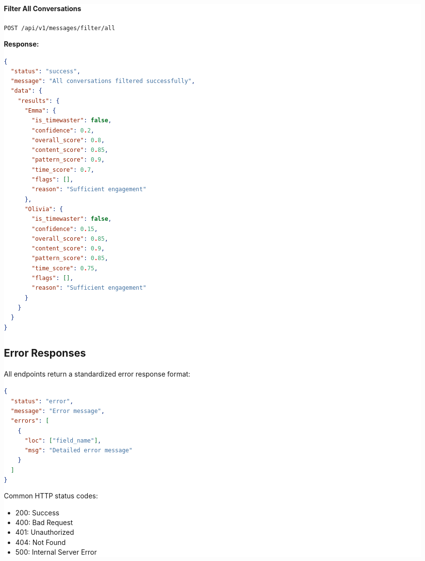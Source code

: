 #### Filter All Conversations

```
POST /api/v1/messages/filter/all
```

**Response:**
```json
{
  "status": "success",
  "message": "All conversations filtered successfully",
  "data": {
    "results": {
      "Emma": {
        "is_timewaster": false,
        "confidence": 0.2,
        "overall_score": 0.8,
        "content_score": 0.85,
        "pattern_score": 0.9,
        "time_score": 0.7,
        "flags": [],
        "reason": "Sufficient engagement"
      },
      "Olivia": {
        "is_timewaster": false,
        "confidence": 0.15,
        "overall_score": 0.85,
        "content_score": 0.9,
        "pattern_score": 0.85,
        "time_score": 0.75,
        "flags": [],
        "reason": "Sufficient engagement"
      }
    }
  }
}
```

## Error Responses

All endpoints return a standardized error response format:

```json
{
  "status": "error",
  "message": "Error message",
  "errors": [
    {
      "loc": ["field_name"],
      "msg": "Detailed error message"
    }
  ]
}
```

Common HTTP status codes:
- 200: Success
- 400: Bad Request
- 401: Unauthorized
- 404: Not Found
- 500: Internal Server Error